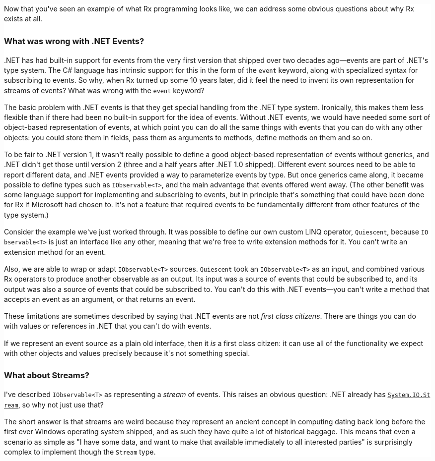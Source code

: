 Now that you've seen an example of what Rx programming looks like, we can address some obvious questions about why Rx exists at all.

### What was wrong with .NET Events?

.NET has had built-in support for events from the very first version that shipped over two decades ago—events are part of .NET's type system. The C# language has intrinsic support for this in the form of the `event` keyword, along with specialized syntax for subscribing to events. So why, when Rx turned up some 10 years later, did it feel the need to invent its own representation for streams of events? What was wrong with the `event` keyword?

The basic problem with .NET events is that they get special handling from the .NET type system. Ironically, this makes them less flexible than if there had been no built-in support for the idea of events. Without .NET events, we would have needed some sort of object-based representation of events, at which point you can do all the same things with events that you can do with any other objects: you could store them in fields, pass them as arguments to methods, define methods on them and so on.

To be fair to .NET version 1, it wasn't really possible to define a good object-based representation of events without generics, and .NET didn't get those until version 2 (three and a half years after .NET 1.0 shipped). Different event sources need to be able to report different data, and .NET events provided a way to parameterize events by type. But once generics came along, it became possible to define types such as `IObservable<T>`, and the main advantage that events offered went away. (The other benefit was some language support for implementing and subscribing to events, but in principle that's something that could have been done for Rx if Microsoft had chosen to. It's not a feature that required events to be fundamentally different from other features of the type system.)

Consider the example we've just worked through. It was possible to define our own custom LINQ operator, `Quiescent`, because `IObservable<T>` is just an interface like any other, meaning that we're free to write extension methods for it. You can't write an extension method for an event.

Also, we are able to wrap or adapt `IObservable<T>` sources. `Quiescent` took an `IObservable<T>` as an input, and combined various Rx operators to produce another observable as an output. Its input was a source of events that could be subscribed to, and its output was also a source of events that could be subscribed to. You can't do this with .NET events—you can't write a method that accepts an event as an argument, or that returns an event.

These limitations are sometimes described by saying that .NET events are not _first class citizens_. There are things you can do with values or references in .NET that you can't do with events.

If we represent an event source as a plain old interface, then it _is_ a first class citizen: it can use all of the functionality we expect with other objects and values precisely because it's not something special.

### What about Streams?

I've described `IObservable<T>` as representing a _stream_ of events. This raises an obvious question: .NET already has [`System.IO.Stream`](https://learn.microsoft.com/en-us/dotnet/api/system.io.stream), so why not just use that?

The short answer is that streams are weird because they represent an ancient concept in computing dating back long before the first ever Windows operating system shipped, and as such they have quite a lot of historical baggage. This means that even a scenario as simple as "I have some data, and want to make that available immediately to all interested parties" is surprisingly complex to implement though the `Stream` type.

